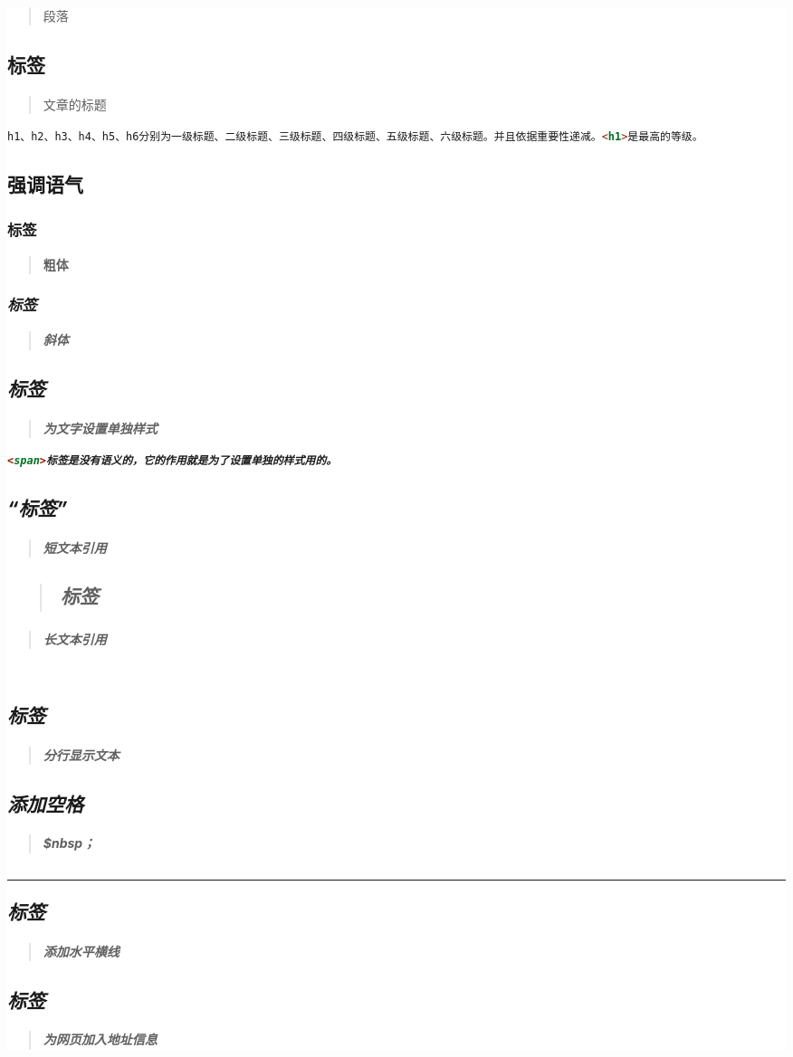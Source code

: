 > 段落

## <hx>标签

> 文章的标题

```html
h1、h2、h3、h4、h5、h6分别为一级标题、二级标题、三级标题、四级标题、五级标题、六级标题。并且依据重要性递减。<h1>是最高的等级。
```

## 强调语气

### <strong>标签

> 粗体

### <em>标签

> 斜体

## <span>标签

> 为文字设置单独样式

```html
<span>标签是没有语义的，它的作用就是为了设置单独的样式用的。
```

## <q>标签

> 短文本引用

## <blockquote>标签

> 长文本引用

## <br />标签

> 分行显示文本

## 添加空格

> $nbsp；

## <hr />标签

> 添加水平横线

## <adress>标签

> 为网页加入地址信息
